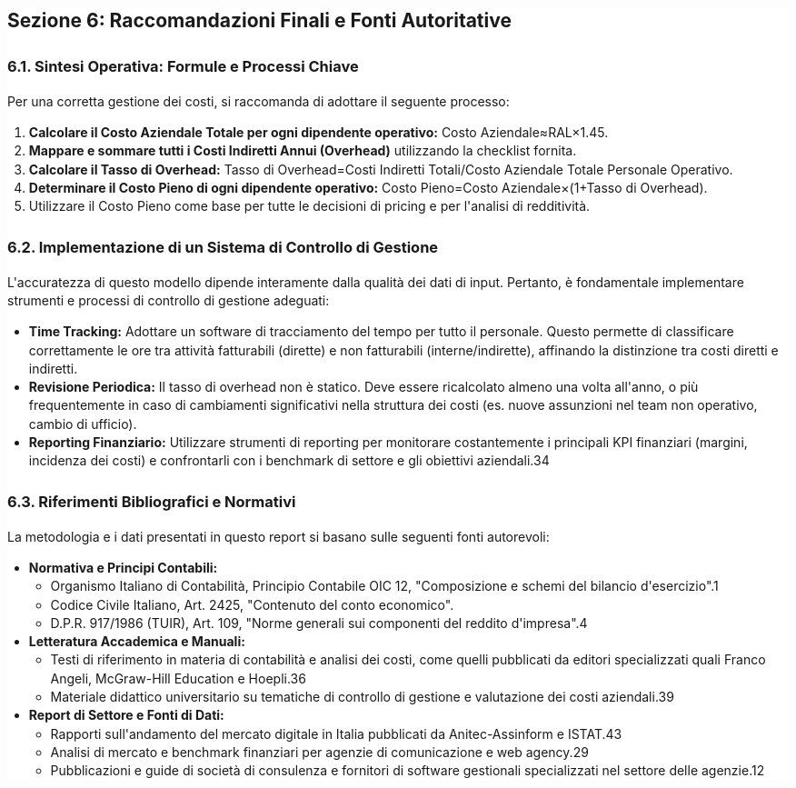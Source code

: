 ## **Sezione 6: Raccomandazioni Finali e Fonti Autoritative**

### **6.1. Sintesi Operativa: Formule e Processi Chiave**

Per una corretta gestione dei costi, si raccomanda di adottare il seguente processo:

1. **Calcolare il Costo Aziendale Totale per ogni dipendente operativo:** Costo Aziendale≈RAL×1.45.
2. **Mappare e sommare tutti i Costi Indiretti Annui (Overhead)** utilizzando la checklist fornita.
3. **Calcolare il Tasso di Overhead:** Tasso di Overhead=Costi Indiretti Totali/Costo Aziendale Totale Personale Operativo.
4. **Determinare il Costo Pieno di ogni dipendente operativo:** Costo Pieno=Costo Aziendale×(1+Tasso di Overhead).
5. Utilizzare il Costo Pieno come base per tutte le decisioni di pricing e per l'analisi di redditività.

### **6.2. Implementazione di un Sistema di Controllo di Gestione**

L'accuratezza di questo modello dipende interamente dalla qualità dei dati di input. Pertanto, è fondamentale implementare strumenti e processi di controllo di gestione adeguati:

- **Time Tracking:** Adottare un software di tracciamento del tempo per tutto il personale. Questo permette di classificare correttamente le ore tra attività fatturabili (dirette) e non fatturabili (interne/indirette), affinando la distinzione tra costi diretti e indiretti.
- **Revisione Periodica:** Il tasso di overhead non è statico. Deve essere ricalcolato almeno una volta all'anno, o più frequentemente in caso di cambiamenti significativi nella struttura dei costi (es. nuove assunzioni nel team non operativo, cambio di ufficio).
- **Reporting Finanziario:** Utilizzare strumenti di reporting per monitorare costantemente i principali KPI finanziari (margini, incidenza dei costi) e confrontarli con i benchmark di settore e gli obiettivi aziendali.34

### **6.3. Riferimenti Bibliografici e Normativi**

La metodologia e i dati presentati in questo report si basano sulle seguenti fonti autorevoli:

- **Normativa e Principi Contabili:**
  - Organismo Italiano di Contabilità, Principio Contabile OIC 12, "Composizione e schemi del bilancio d'esercizio".1
  - Codice Civile Italiano, Art. 2425, "Contenuto del conto economico".
  - D.P.R. 917/1986 (TUIR), Art. 109, "Norme generali sui componenti del reddito d'impresa".4
- **Letteratura Accademica e Manuali:**
  - Testi di riferimento in materia di contabilità e analisi dei costi, come quelli pubblicati da editori specializzati quali Franco Angeli, McGraw-Hill Education e Hoepli.36
  - Materiale didattico universitario su tematiche di controllo di gestione e valutazione dei costi aziendali.39
- **Report di Settore e Fonti di Dati:**
  - Rapporti sull'andamento del mercato digitale in Italia pubblicati da Anitec-Assinform e ISTAT.43
  - Analisi di mercato e benchmark finanziari per agenzie di comunicazione e web agency.29
  - Pubblicazioni e guide di società di consulenza e fornitori di software gestionali specializzati nel settore delle agenzie.12
